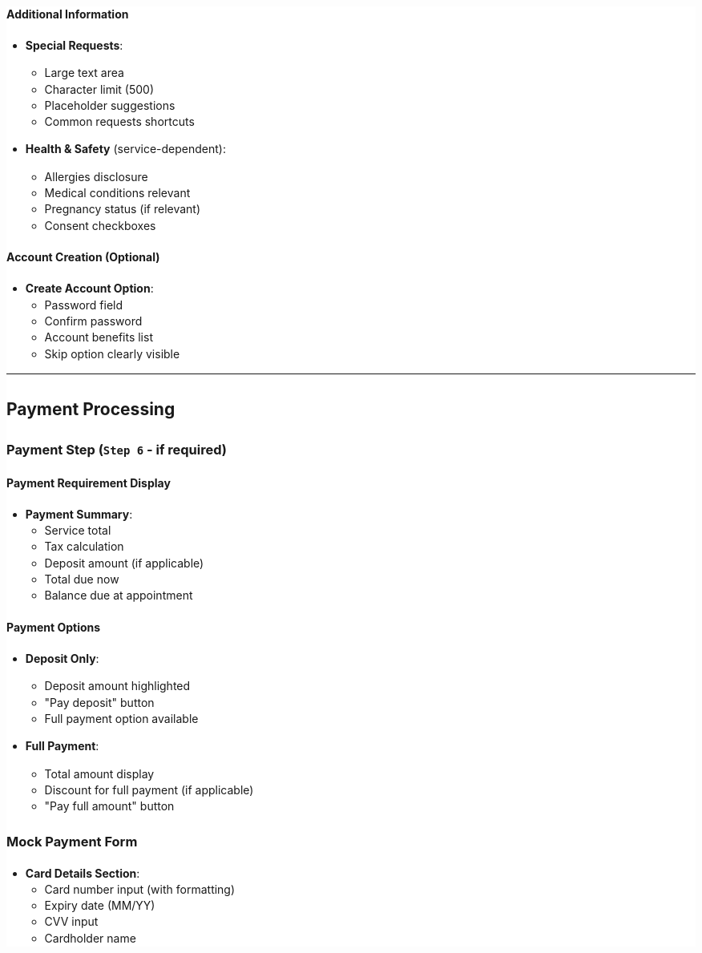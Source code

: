 #### Additional Information
- **Special Requests**:
  - Large text area
  - Character limit (500)
  - Placeholder suggestions
  - Common requests shortcuts

- **Health & Safety** (service-dependent):
  - Allergies disclosure
  - Medical conditions relevant
  - Pregnancy status (if relevant)
  - Consent checkboxes

#### Account Creation (Optional)
- **Create Account Option**:
  - Password field
  - Confirm password
  - Account benefits list
  - Skip option clearly visible

---

## Payment Processing

### Payment Step (`Step 6` - if required)

#### Payment Requirement Display
- **Payment Summary**:
  - Service total
  - Tax calculation
  - Deposit amount (if applicable)
  - Total due now
  - Balance due at appointment

#### Payment Options
- **Deposit Only**:
  - Deposit amount highlighted
  - "Pay deposit" button
  - Full payment option available

- **Full Payment**:
  - Total amount display
  - Discount for full payment (if applicable)
  - "Pay full amount" button

### Mock Payment Form
- **Card Details Section**:
  - Card number input (with formatting)
  - Expiry date (MM/YY)
  - CVV input
  - Cardholder name
